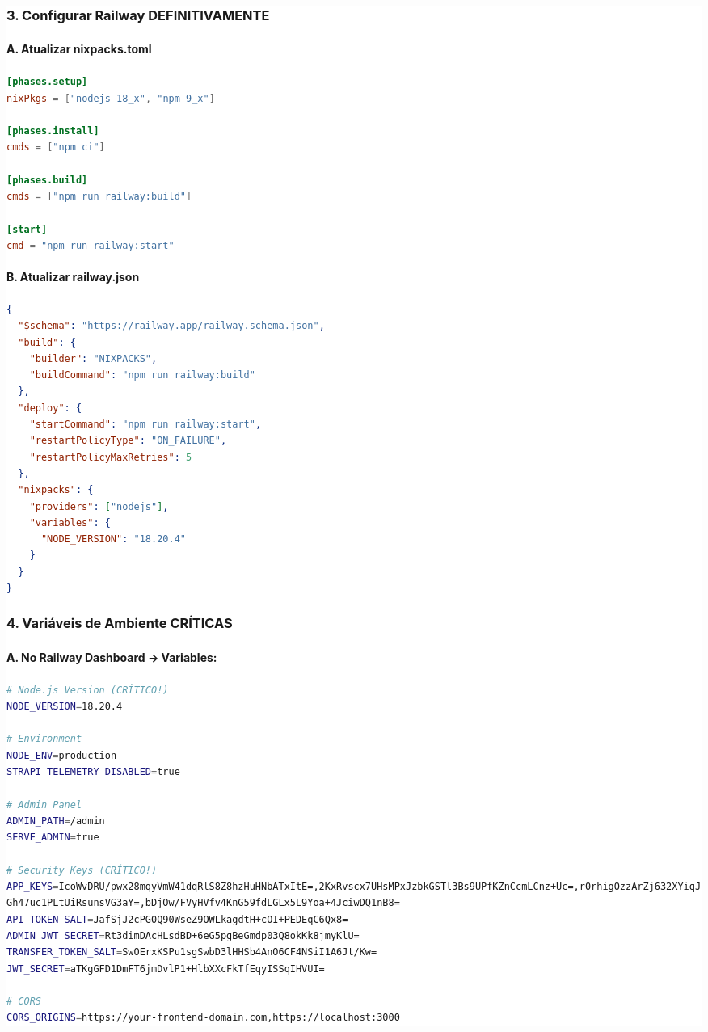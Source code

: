 ### **3. Configurar Railway DEFINITIVAMENTE**

#### **A. Atualizar nixpacks.toml**
```toml
[phases.setup]
nixPkgs = ["nodejs-18_x", "npm-9_x"]

[phases.install]
cmds = ["npm ci"]

[phases.build]
cmds = ["npm run railway:build"]

[start]
cmd = "npm run railway:start"
```

#### **B. Atualizar railway.json**
```json
{
  "$schema": "https://railway.app/railway.schema.json",
  "build": {
    "builder": "NIXPACKS",
    "buildCommand": "npm run railway:build"
  },
  "deploy": {
    "startCommand": "npm run railway:start",
    "restartPolicyType": "ON_FAILURE",
    "restartPolicyMaxRetries": 5
  },
  "nixpacks": {
    "providers": ["nodejs"],
    "variables": {
      "NODE_VERSION": "18.20.4"
    }
  }
}
```

### **4. Variáveis de Ambiente CRÍTICAS**

#### **A. No Railway Dashboard → Variables:**
```bash
# Node.js Version (CRÍTICO!)
NODE_VERSION=18.20.4

# Environment
NODE_ENV=production
STRAPI_TELEMETRY_DISABLED=true

# Admin Panel
ADMIN_PATH=/admin
SERVE_ADMIN=true

# Security Keys (CRÍTICO!)
APP_KEYS=IcoWvDRU/pwx28mqyVmW41dqRlS8Z8hzHuHNbATxItE=,2KxRvscx7UHsMPxJzbkGSTl3Bs9UPfKZnCcmLCnz+Uc=,r0rhigOzzArZj632XYiqJGh47uc1PLtUiRsunsVG3aY=,bDjOw/FVyHVfv4KnG59fdLGLx5L9Yoa+4JciwDQ1nB8=
API_TOKEN_SALT=JafSjJ2cPG0Q90WseZ9OWLkagdtH+cOI+PEDEqC6Qx8=
ADMIN_JWT_SECRET=Rt3dimDAcHLsdBD+6eG5pgBeGmdp03Q8okKk8jmyKlU=
TRANSFER_TOKEN_SALT=SwOErxKSPu1sgSwbD3lHHSb4AnO6CF4NSiI1A6Jt/Kw=
JWT_SECRET=aTKgGFD1DmFT6jmDvlP1+HlbXXcFkTfEqyISSqIHVUI=

# CORS
CORS_ORIGINS=https://your-frontend-domain.com,https://localhost:3000
```